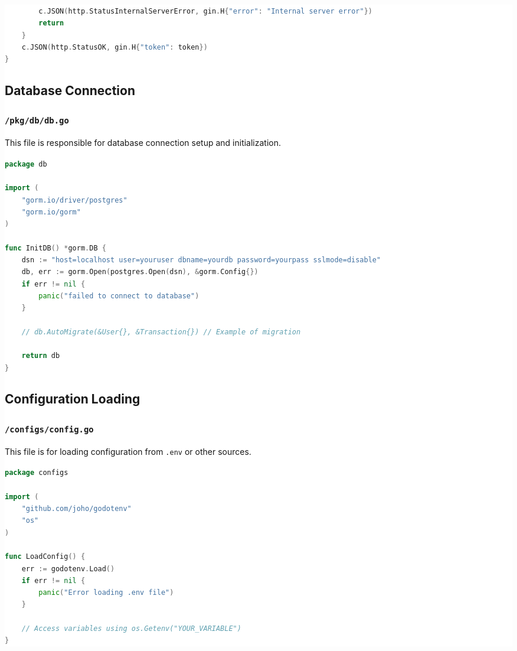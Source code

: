 ```go
        c.JSON(http.StatusInternalServerError, gin.H{"error": "Internal server error"})
        return
    }
    c.JSON(http.StatusOK, gin.H{"token": token})
}
```

## Database Connection

### `/pkg/db/db.go`

This file is responsible for database connection setup and initialization.

```go
package db

import (
    "gorm.io/driver/postgres"
    "gorm.io/gorm"
)

func InitDB() *gorm.DB {
    dsn := "host=localhost user=youruser dbname=yourdb password=yourpass sslmode=disable"
    db, err := gorm.Open(postgres.Open(dsn), &gorm.Config{})
    if err != nil {
        panic("failed to connect to database")
    }

    // db.AutoMigrate(&User{}, &Transaction{}) // Example of migration

    return db
}
```

## Configuration Loading

### `/configs/config.go`

This file is for loading configuration from `.env` or other sources.

```go
package configs

import (
    "github.com/joho/godotenv"
    "os"
)

func LoadConfig() {
    err := godotenv.Load()
    if err != nil {
        panic("Error loading .env file")
    }

    // Access variables using os.Getenv("YOUR_VARIABLE")
}
```
